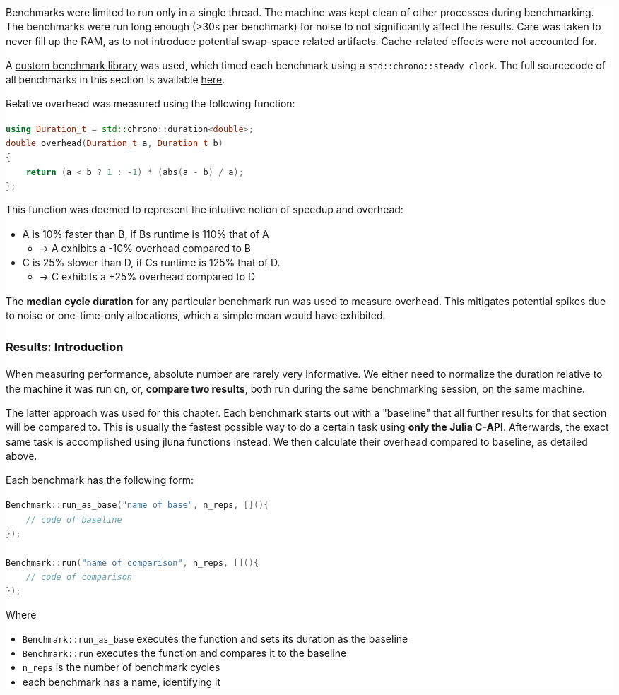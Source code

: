 Benchmarks were limited to run only in a single thread. The machine was kept clean of other processes during benchmarking. The benchmarks were run long enough (>30s per benchmark) for noise to not significantly affect the results. Care was taken to never fill up the RAM, as to not introduce potential swap-space related artifacts. Cache-related effects were not accounted for.

A [custom benchmark library](../.benchmark/benchmark.hpp) was used, which timed each benchmark using a `std::chrono::steady_clock`. The full sourcecode of all benchmarks in this section is available  [here](../.benchmark/main.cpp).

Relative overhead was measured using the following function:

```cpp
using Duration_t = std::chrono::duration<double>;
double overhead(Duration_t a, Duration_t b) 
{
    return (a < b ? 1 : -1) * (abs(a - b) / a); 
};
```

This function was deemed to represent the intuitive notion of speedup and overhead:

+ A is 10% faster than B, if Bs runtime is 110% that of A
    - -> A  exhibits a -10% overhead compared to B
+ C is 25% slower than D, if Cs runtime is 125% that of D.
    - -> C  exhibits a +25% overhead compared to D

The **median cycle duration** for any particular benchmark run was used to measure overhead. This mitigates potential spikes due to noise or one-time-only allocations, which a simple mean would have exhibited.

### Results: Introduction

When measuring performance, absolute number are rarely very informative. We either need to normalize the duration relative to the machine it was run on, or, **compare two results**, both run during the same benchmarking session, on the same machine.

The latter approach was used for this chapter. Each benchmark starts out with a "baseline" that all further results for that section will be compared to. This is usually the fastest possible way to do a certain task using **only the Julia C-API**. Afterwards, the exact same task is accomplished using jluna functions instead. We then calculate their overhead compared to baseline, as detailed above.

Each benchmark has the following form:

```cpp
Benchmark::run_as_base("name of base", n_reps, [](){
    // code of baseline
});

Benchmark::run("name of comparison", n_reps, [](){
    // code of comparison
});
```

Where

+ `Benchmark::run_as_base` executes the function and sets its duration as the baseline
+ `Benchmark::run` executes the function and compares it to the baseline
+ `n_reps` is the number of benchmark cycles
+ each benchmark has a name, identifying it

